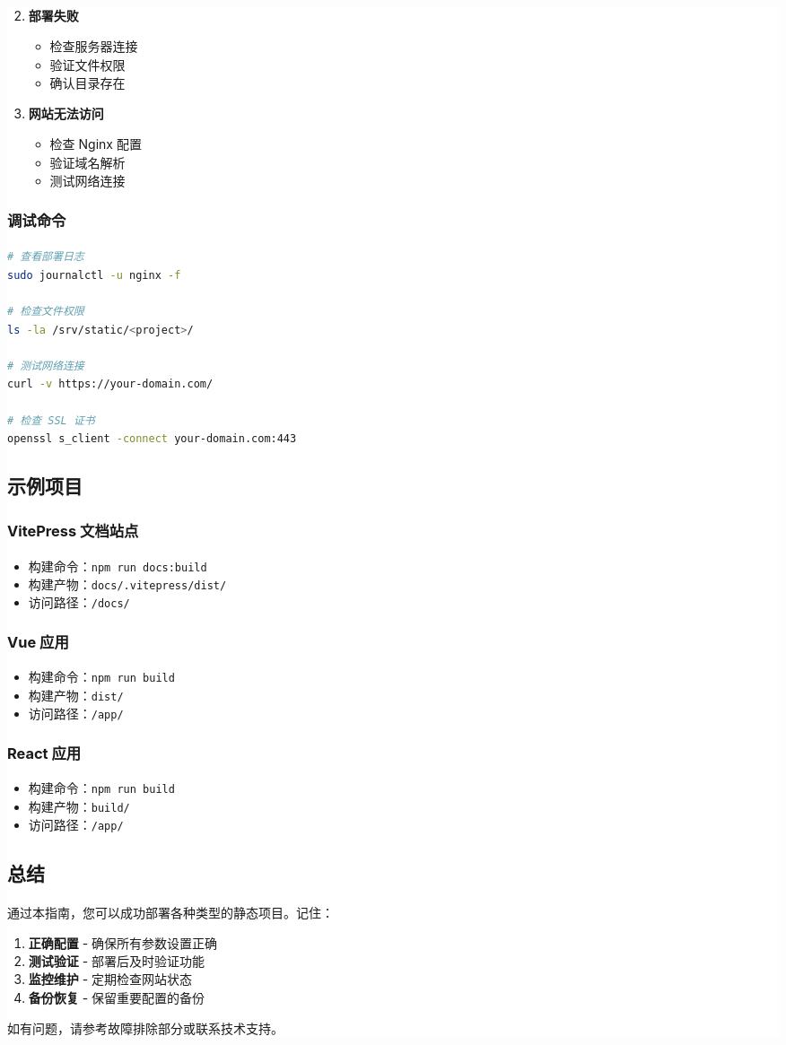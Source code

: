 2. **部署失败**
   - 检查服务器连接
   - 验证文件权限
   - 确认目录存在

3. **网站无法访问**
   - 检查 Nginx 配置
   - 验证域名解析
   - 测试网络连接

### 调试命令

```bash
# 查看部署日志
sudo journalctl -u nginx -f

# 检查文件权限
ls -la /srv/static/<project>/

# 测试网络连接
curl -v https://your-domain.com/

# 检查 SSL 证书
openssl s_client -connect your-domain.com:443
```

## 示例项目

### VitePress 文档站点
- 构建命令：`npm run docs:build`
- 构建产物：`docs/.vitepress/dist/`
- 访问路径：`/docs/`

### Vue 应用
- 构建命令：`npm run build`
- 构建产物：`dist/`
- 访问路径：`/app/`

### React 应用
- 构建命令：`npm run build`
- 构建产物：`build/`
- 访问路径：`/app/`

## 总结

通过本指南，您可以成功部署各种类型的静态项目。记住：

1. **正确配置** - 确保所有参数设置正确
2. **测试验证** - 部署后及时验证功能
3. **监控维护** - 定期检查网站状态
4. **备份恢复** - 保留重要配置的备份

如有问题，请参考故障排除部分或联系技术支持。 